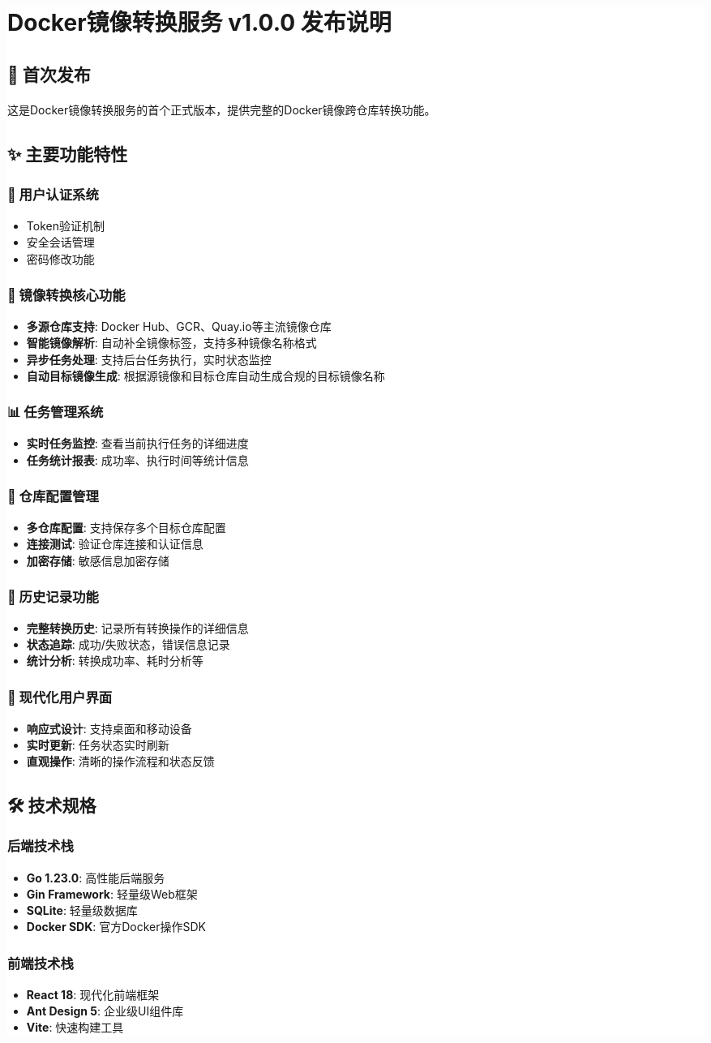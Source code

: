 # Docker镜像转换服务 v1.0.0 发布说明

## 🎉 首次发布

这是Docker镜像转换服务的首个正式版本，提供完整的Docker镜像跨仓库转换功能。

## ✨ 主要功能特性

### 🔐 用户认证系统
- Token验证机制
- 安全会话管理
- 密码修改功能

### 🚀 镜像转换核心功能
- **多源仓库支持**: Docker Hub、GCR、Quay.io等主流镜像仓库
- **智能镜像解析**: 自动补全镜像标签，支持多种镜像名称格式
- **异步任务处理**: 支持后台任务执行，实时状态监控
- **自动目标镜像生成**: 根据源镜像和目标仓库自动生成合规的目标镜像名称

### 📊 任务管理系统
- **实时任务监控**: 查看当前执行任务的详细进度
- **任务统计报表**: 成功率、执行时间等统计信息

### 🏪 仓库配置管理
- **多仓库配置**: 支持保存多个目标仓库配置
- **连接测试**: 验证仓库连接和认证信息
- **加密存储**: 敏感信息加密存储

### 📝 历史记录功能
- **完整转换历史**: 记录所有转换操作的详细信息
- **状态追踪**: 成功/失败状态，错误信息记录
- **统计分析**: 转换成功率、耗时分析等

### 🎨 现代化用户界面
- **响应式设计**: 支持桌面和移动设备
- **实时更新**: 任务状态实时刷新
- **直观操作**: 清晰的操作流程和状态反馈

## 🛠️ 技术规格

### 后端技术栈
- **Go 1.23.0**: 高性能后端服务
- **Gin Framework**: 轻量级Web框架
- **SQLite**: 轻量级数据库
- **Docker SDK**: 官方Docker操作SDK

### 前端技术栈
- **React 18**: 现代化前端框架
- **Ant Design 5**: 企业级UI组件库
- **Vite**: 快速构建工具
